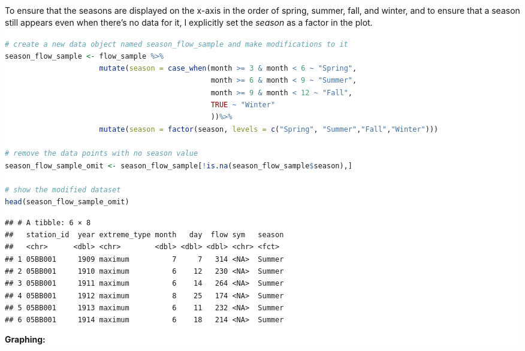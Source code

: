 To ensure that the seasons are displayed on the x-axis in the order of
spring, summer, fall, and winter, and to ensure that a season still
appears even when there’s no data for it, I explicitly set the *season*
as a factor in the plot.

``` r
# create a new data object named season_flow_sample and make modifications to it
season_flow_sample <- flow_sample %>% 
                      mutate(season = case_when(month >= 3 & month < 6 ~ "Spring",
                                                month >= 6 & month < 9 ~ "Summer",
                                                month >= 9 & month < 12 ~ "Fall",
                                                TRUE ~ "Winter"
                                                ))%>%
                      mutate(season = factor(season, levels = c("Spring", "Summer","Fall","Winter")))

# remove the data points with no season value
season_flow_sample_omit <- season_flow_sample[!is.na(season_flow_sample$season),]

# show the modified dataset
head(season_flow_sample_omit)
```

    ## # A tibble: 6 × 8
    ##   station_id  year extreme_type month   day  flow sym   season
    ##   <chr>      <dbl> <chr>        <dbl> <dbl> <dbl> <chr> <fct> 
    ## 1 05BB001     1909 maximum          7     7   314 <NA>  Summer
    ## 2 05BB001     1910 maximum          6    12   230 <NA>  Summer
    ## 3 05BB001     1911 maximum          6    14   264 <NA>  Summer
    ## 4 05BB001     1912 maximum          8    25   174 <NA>  Summer
    ## 5 05BB001     1913 maximum          6    11   232 <NA>  Summer
    ## 6 05BB001     1914 maximum          6    18   214 <NA>  Summer

**Graphing:**
